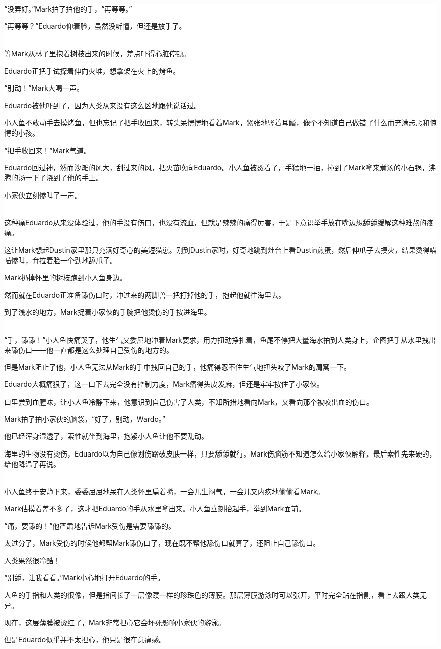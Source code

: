 “没弄好。”Mark拍了拍他的手，“再等等。”

“再等等？”Eduardo仰着脸，虽然没听懂，但还是放手了。
<br><br/>

等Mark从林子里抱着树枝出来的时候，差点吓得心脏停顿。

Eduardo正把手试探着伸向火堆，想拿架在火上的烤鱼。

“别动！”Mark大喝一声。

Eduardo被他吓到了，因为人类从来没有这么凶地跟他说话过。

小人鱼不敢动手去摸烤鱼，但也忘记了把手收回来，转头呆愣愣地看着Mark，紧张地竖着耳鳍，像个不知道自己做错了什么而充满忐忑和惊愕的小孩。

“把手收回来！”Mark气道。

Eduardo回过神，然而沙滩的风大，刮过来的风，把火苗吹向Eduardo。小人鱼被烫着了，手猛地一抽，撞到了Mark拿来煮汤的小石锅，沸腾的汤一下子浇到了他的手上。

小家伙立刻惨叫了一声。
<br><br/>

这种痛Eduardo从来没体验过，他的手没有伤口，也没有流血，但就是辣辣的痛得厉害，于是下意识举手放在嘴边想舔舔缓解这种难熬的疼痛。

这让Mark想起Dustin家里那只充满好奇心的美短猫崽。刚到Dustin家时，好奇地跳到灶台上看Dustin煎蛋，然后伸爪子去摸火，结果烫得喵喵惨叫，耷拉着脸一个劲地舔爪子。

Mark扔掉怀里的树枝跑到小人鱼身边。

然而就在Eduardo正准备舔伤口时，冲过来的两脚兽一把打掉他的手，抱起他就往海里去。

到了浅水的地方，Mark捉着小家伙的手腕把他烫伤的手按进海里。
<br><br/>

“手，舔舔！”小人鱼快痛哭了，他生气又委屈地冲着Mark要求，用力扭动挣扎着，鱼尾不停把大量海水拍到人类身上，企图把手从水里拽出来舔伤口——他一直都是这么处理自己受伤的地方的。

但是Mark阻止了他，小人鱼无法从Mark的手中拽回自己的手，他痛得忍不住生气地扭头咬了Mark的肩窝一下。

Eduardo大概痛狠了，这一口下去完全没有控制力度，Mark痛得头皮发麻，但还是牢牢按住了小家伙。

口里尝到血腥味，让小人鱼冷静下来，他意识到自己伤害了人类，不知所措地看向Mark，又看向那个被咬出血的伤口。

Mark拍了拍小家伙的脑袋，“好了，别动，Wardo。”

他已经浑身湿透了，索性就坐到海里，抱紧小人鱼让他不要乱动。

海里的生物没有烫伤，Eduardo以为自己像划伤蹭破皮肤一样，只要舔舔就行。Mark伤脑筋不知道怎么给小家伙解释，最后索性先来硬的，给他降温了再说。
<br><br/>

小人鱼终于安静下来，委委屈屈地呆在人类怀里扁着嘴，一会儿生闷气，一会儿又内疚地偷偷看Mark。

Mark估摸着差不多了，这才把Eduardo的手从水里拿出来。小人鱼立刻抬起手，举到Mark面前。

“痛，要舔的！”他严肃地告诉Mark受伤是需要舔舔的。

太过分了，Mark受伤的时候他都帮Mark舔伤口了，现在既不帮他舔伤口就算了，还阻止自己舔伤口。

人类果然很冷酷！

“别舔，让我看看。”Mark小心地打开Eduardo的手。

人鱼的手指和人类的很像，但是指间长了一层像蹼一样的珍珠色的薄膜。那层薄膜游泳时可以张开，平时完全贴在指侧，看上去跟人类无异。

现在，这层薄膜被烫红了，Mark非常担心它会坏死影响小家伙的游泳。

但是Eduardo似乎并不太担心，他只是很在意痛感。
